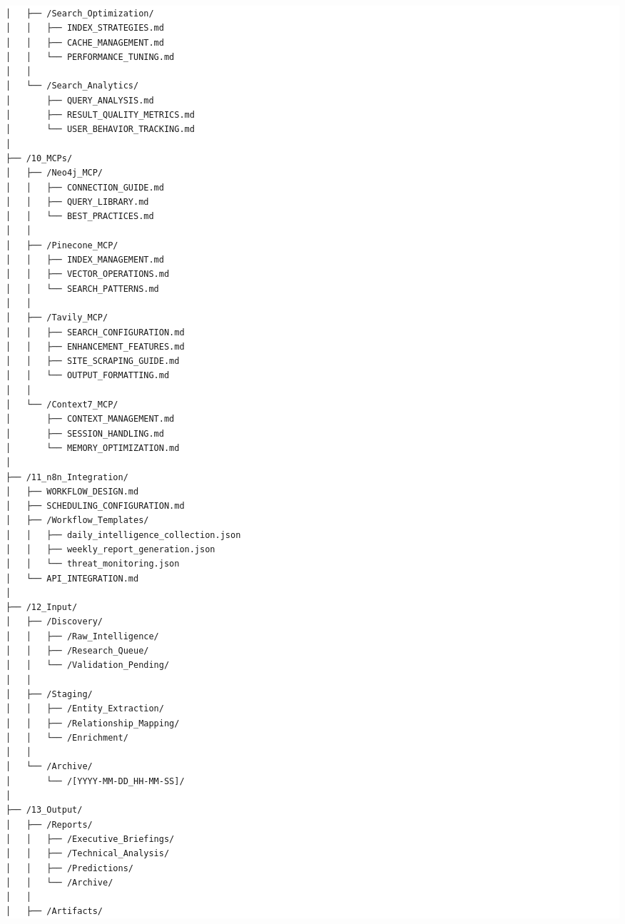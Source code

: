 ```
│   ├── /Search_Optimization/
│   │   ├── INDEX_STRATEGIES.md
│   │   ├── CACHE_MANAGEMENT.md
│   │   └── PERFORMANCE_TUNING.md
│   │
│   └── /Search_Analytics/
│       ├── QUERY_ANALYSIS.md
│       ├── RESULT_QUALITY_METRICS.md
│       └── USER_BEHAVIOR_TRACKING.md
│
├── /10_MCPs/
│   ├── /Neo4j_MCP/
│   │   ├── CONNECTION_GUIDE.md
│   │   ├── QUERY_LIBRARY.md
│   │   └── BEST_PRACTICES.md
│   │
│   ├── /Pinecone_MCP/
│   │   ├── INDEX_MANAGEMENT.md
│   │   ├── VECTOR_OPERATIONS.md
│   │   └── SEARCH_PATTERNS.md
│   │
│   ├── /Tavily_MCP/
│   │   ├── SEARCH_CONFIGURATION.md
│   │   ├── ENHANCEMENT_FEATURES.md
│   │   ├── SITE_SCRAPING_GUIDE.md
│   │   └── OUTPUT_FORMATTING.md
│   │
│   └── /Context7_MCP/
│       ├── CONTEXT_MANAGEMENT.md
│       ├── SESSION_HANDLING.md
│       └── MEMORY_OPTIMIZATION.md
│
├── /11_n8n_Integration/
│   ├── WORKFLOW_DESIGN.md
│   ├── SCHEDULING_CONFIGURATION.md
│   ├── /Workflow_Templates/
│   │   ├── daily_intelligence_collection.json
│   │   ├── weekly_report_generation.json
│   │   └── threat_monitoring.json
│   └── API_INTEGRATION.md
│
├── /12_Input/
│   ├── /Discovery/
│   │   ├── /Raw_Intelligence/
│   │   ├── /Research_Queue/
│   │   └── /Validation_Pending/
│   │
│   ├── /Staging/
│   │   ├── /Entity_Extraction/
│   │   ├── /Relationship_Mapping/
│   │   └── /Enrichment/
│   │
│   └── /Archive/
│       └── /[YYYY-MM-DD_HH-MM-SS]/
│
├── /13_Output/
│   ├── /Reports/
│   │   ├── /Executive_Briefings/
│   │   ├── /Technical_Analysis/
│   │   ├── /Predictions/
│   │   └── /Archive/
│   │
│   ├── /Artifacts/
```